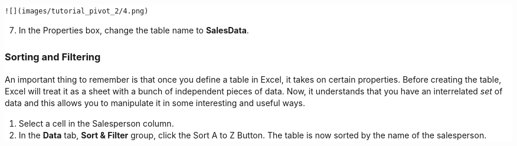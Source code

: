     ![](images/tutorial_pivot_2/4.png)

7.  In the Properties box, change the table name to **SalesData**.

### Sorting and Filtering

An important thing to remember is that once you define a table in Excel,
it takes on certain properties. Before creating the table, Excel will
treat it as a sheet with a bunch of independent pieces of data. Now, it
understands that you have an interrelated *set* of data and this allows
you to manipulate it in some interesting and useful ways.

1.  Select a cell in the Salesperson column.
2.  In the **Data** tab, **Sort & Filter** group, click the Sort A to Z
    Button. The table is now sorted by the name of the salesperson.
